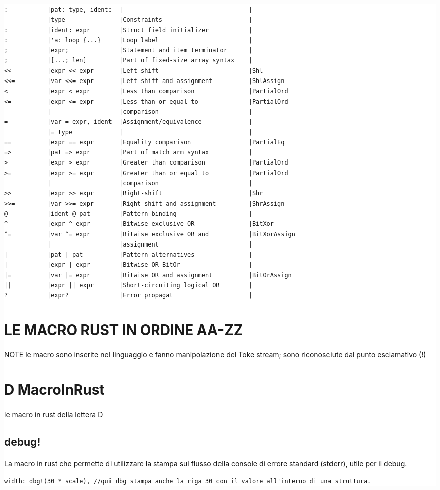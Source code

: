 ```
:			|pat: type, ident: 	|									|
			|type				|Constraints						|
:			|ident: expr		|Struct field initializer			|
:			|'a: loop {...}		|Loop label							|
;			|expr;				|Statement and item terminator		|
;			|[...; len]			|Part of fixed-size array syntax	|
<<			|expr << expr		|Left-shift							|Shl
<<=			|var <<= expr		|Left-shift and assignment			|ShlAssign
<			|expr < expr		|Less than comparison				|PartialOrd
<=			|expr <= expr		|Less than or equal to 				|PartialOrd
			|					|comparison							|
=			|var = expr, ident 	|Assignment/equivalence				|
			|= type				|									|
==			|expr == expr		|Equality comparison				|PartialEq
=>			|pat => expr		|Part of match arm syntax			|
>			|expr > expr		|Greater than comparison			|PartialOrd
>=			|expr >= expr		|Greater than or equal to 			|PartialOrd
			|					|comparison							|
>>			|expr >> expr		|Right-shift						|Shr
>>=			|var >>= expr		|Right-shift and assignment			|ShrAssign
@			|ident @ pat		|Pattern binding					|
^			|expr ^ expr		|Bitwise exclusive OR				|BitXor
^=			|var ^= expr		|Bitwise exclusive OR and 			|BitXorAssign
			|					|assignment							|			
|			|pat | pat			|Pattern alternatives				|
|			|expr | expr		|Bitwise OR	BitOr					|
|=			|var |= expr		|Bitwise OR and assignment			|BitOrAssign
||			|expr || expr		|Short-circuiting logical OR		|
?			|expr?				|Error propagat						|
```

# LE MACRO RUST IN ORDINE AA-ZZ

NOTE le macro sono inserite nel linguaggio e fanno manipolazione del Toke stream; sono riconosciute
dal punto esclamativo (!)

# D MacroInRust

le macro in rust della lettera D

## debug!

La macro in rust che permette di utilizzare la stampa sul flusso della console di errore standard (stderr),
utile per il debug.

```
width: dbg!(30 * scale), //qui dbg stampa anche la riga 30 con il valore all'interno di una struttura.
```
